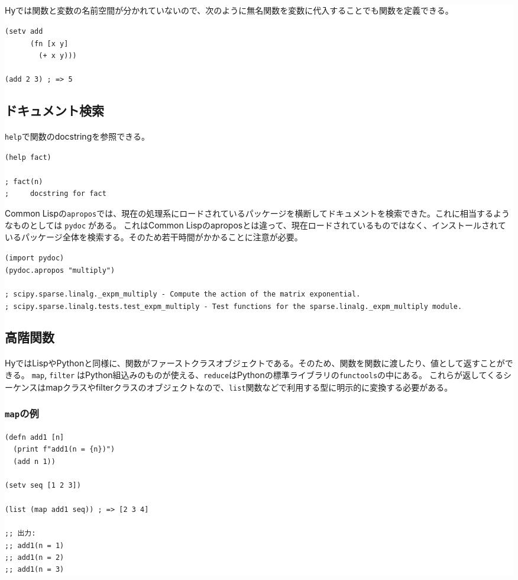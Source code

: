 Hyでは関数と変数の名前空間が分かれていないので、次のように無名関数を変数に代入することでも関数を定義できる。

```hy
(setv add
      (fn [x y]
        (+ x y)))

(add 2 3) ; => 5
```

## ドキュメント検索

`help`で関数のdocstringを参照できる。

```hy
(help fact)

; fact(n)
;     docstring for fact
```

Common Lispの`apropos`では、現在の処理系にロードされているパッケージを横断してドキュメントを検索できた。これに相当するようなものとしては `pydoc` がある。
これはCommon Lispのaproposとは違って、現在ロードされているものではなく、インストールされているパッケージ全体を検索する。そのため若干時間がかかることに注意が必要。

```hy
(import pydoc)
(pydoc.apropos "multiply")

; scipy.sparse.linalg._expm_multiply - Compute the action of the matrix exponential.
; scipy.sparse.linalg.tests.test_expm_multiply - Test functions for the sparse.linalg._expm_multiply module.
```


## 高階関数
HyではLispやPythonと同様に、関数がファーストクラスオブジェクトである。そのため、関数を関数に渡したり、値として返すことができる。
`map`, `filter` はPython組込みのものが使える、`reduce`はPythonの標準ライブラリの`functools`の中にある。
これらが返してくるシーケンスはmapクラスやfilterクラスのオブジェクトなので、`list`関数などで利用する型に明示的に変換する必要がある。

### `map`の例
```hy
(defn add1 [n]
  (print f"add1(n = {n})")
  (add n 1))

(setv seq [1 2 3])

(list (map add1 seq)) ; => [2 3 4]

;; 出力:
;; add1(n = 1)
;; add1(n = 2)
;; add1(n = 3)
```
